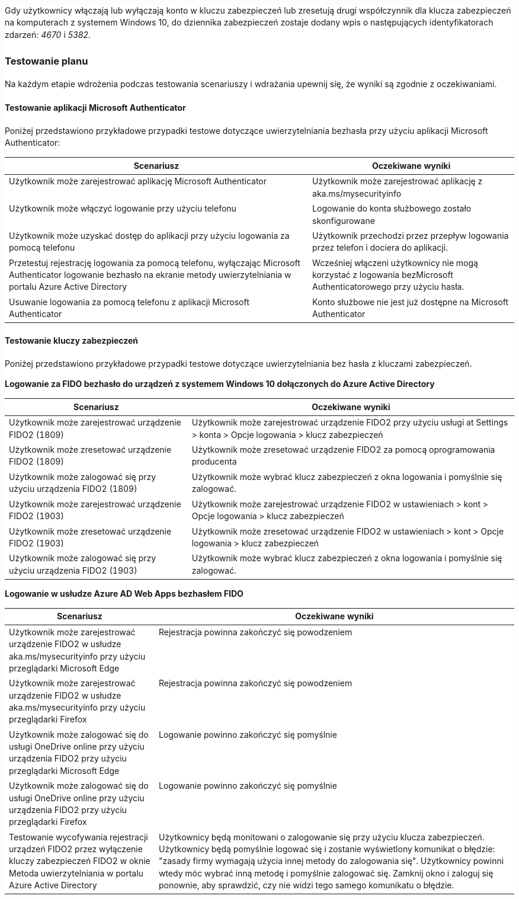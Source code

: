Gdy użytkownicy włączają lub wyłączają konto w kluczu zabezpieczeń lub zresetują drugi współczynnik dla klucza zabezpieczeń na komputerach z systemem Windows 10, do dziennika zabezpieczeń zostaje dodany wpis o następujących identyfikatorach zdarzeń: *4670* i *5382*.

### <a name="plan-testing"></a>Testowanie planu

Na każdym etapie wdrożenia podczas testowania scenariuszy i wdrażania upewnij się, że wyniki są zgodnie z oczekiwaniami.

#### <a name="testing-the-microsoft-authenticator-app"></a>Testowanie aplikacji Microsoft Authenticator

Poniżej przedstawiono przykładowe przypadki testowe dotyczące uwierzytelniania bezhasła przy użyciu aplikacji Microsoft Authenticator:

| Scenariusz | Oczekiwane wyniki |
| --- | --- |
| Użytkownik może zarejestrować aplikację Microsoft Authenticator | Użytkownik może zarejestrować aplikację z aka.ms/mysecurityinfo |
| Użytkownik może włączyć logowanie przy użyciu telefonu | Logowanie do konta służbowego zostało skonfigurowane |
| Użytkownik może uzyskać dostęp do aplikacji przy użyciu logowania za pomocą telefonu | Użytkownik przechodzi przez przepływ logowania przez telefon i dociera do aplikacji. |
| Przetestuj rejestrację logowania za pomocą telefonu, wyłączając Microsoft Authenticator logowanie bezhasło na ekranie metody uwierzytelniania w portalu Azure Active Directory | Wcześniej włączeni użytkownicy nie mogą korzystać z logowania bezMicrosoft Authenticatorowego przy użyciu hasła. |
| Usuwanie logowania za pomocą telefonu z aplikacji Microsoft Authenticator | Konto służbowe nie jest już dostępne na Microsoft Authenticator |

#### <a name="testing-security-keys"></a>Testowanie kluczy zabezpieczeń

Poniżej przedstawiono przykładowe przypadki testowe dotyczące uwierzytelniania bez hasła z kluczami zabezpieczeń.

**Logowanie za FIDO bezhasło do urządzeń z systemem Windows 10 dołączonych do Azure Active Directory**

| Scenariusz | Oczekiwane wyniki |
| --- | --- |
| Użytkownik może zarejestrować urządzenie FIDO2 (1809) | Użytkownik może zarejestrować urządzenie FIDO2 przy użyciu usługi at Settings > konta > Opcje logowania > klucz zabezpieczeń |
| Użytkownik może zresetować urządzenie FIDO2 (1809) | Użytkownik może zresetować urządzenie FIDO2 za pomocą oprogramowania producenta |
| Użytkownik może zalogować się przy użyciu urządzenia FIDO2 (1809) | Użytkownik może wybrać klucz zabezpieczeń z okna logowania i pomyślnie się zalogować. |
| Użytkownik może zarejestrować urządzenie FIDO2 (1903) | Użytkownik może zarejestrować urządzenie FIDO2 w ustawieniach > kont > Opcje logowania > klucz zabezpieczeń |
| Użytkownik może zresetować urządzenie FIDO2 (1903) | Użytkownik może zresetować urządzenie FIDO2 w ustawieniach > kont > Opcje logowania > klucz zabezpieczeń |
| Użytkownik może zalogować się przy użyciu urządzenia FIDO2 (1903) | Użytkownik może wybrać klucz zabezpieczeń z okna logowania i pomyślnie się zalogować. |

**Logowanie w usłudze Azure AD Web Apps bezhasłem FIDO**

| Scenariusz | Oczekiwane wyniki |
| --- | --- |
| Użytkownik może zarejestrować urządzenie FIDO2 w usłudze aka.ms/mysecurityinfo przy użyciu przeglądarki Microsoft Edge | Rejestracja powinna zakończyć się powodzeniem |
| Użytkownik może zarejestrować urządzenie FIDO2 w usłudze aka.ms/mysecurityinfo przy użyciu przeglądarki Firefox | Rejestracja powinna zakończyć się powodzeniem |
| Użytkownik może zalogować się do usługi OneDrive online przy użyciu urządzenia FIDO2 przy użyciu przeglądarki Microsoft Edge | Logowanie powinno zakończyć się pomyślnie |
| Użytkownik może zalogować się do usługi OneDrive online przy użyciu urządzenia FIDO2 przy użyciu przeglądarki Firefox | Logowanie powinno zakończyć się pomyślnie |
| Testowanie wycofywania rejestracji urządzeń FIDO2 przez wyłączenie kluczy zabezpieczeń FIDO2 w oknie Metoda uwierzytelniania w portalu Azure Active Directory | Użytkownicy będą monitowani o zalogowanie się przy użyciu klucza zabezpieczeń. Użytkownicy będą pomyślnie logować się i zostanie wyświetlony komunikat o błędzie: "zasady firmy wymagają użycia innej metody do zalogowania się". Użytkownicy powinni wtedy móc wybrać inną metodę i pomyślnie zalogować się. Zamknij okno i zaloguj się ponownie, aby sprawdzić, czy nie widzi tego samego komunikatu o błędzie. |
